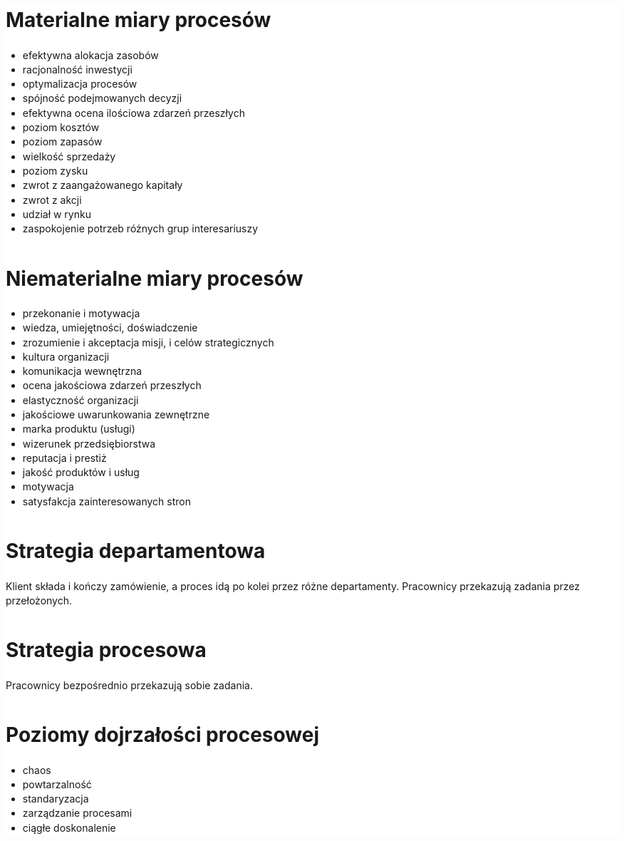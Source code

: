 # Materialne miary procesów

-   efektywna alokacja zasobów
-   racjonalność inwestycji
-   optymalizacja procesów
-   spójność podejmowanych decyzji
-   efektywna ocena ilościowa zdarzeń przeszłych
-   poziom kosztów
-   poziom zapasów
-   wielkość sprzedaży
-   poziom zysku
-   zwrot z zaangażowanego kapitały
-   zwrot z akcji
-   udział w rynku
-   zaspokojenie potrzeb różnych grup interesariuszy

# Niematerialne miary procesów

-   przekonanie i motywacja
-   wiedza, umiejętności, doświadczenie
-   zrozumienie i akceptacja misji, i celów strategicznych
-   kultura organizacji
-   komunikacja wewnętrzna
-   ocena jakościowa zdarzeń przeszłych
-   elastyczność organizacji
-   jakościowe uwarunkowania zewnętrzne
-   marka produktu (usługi)
-   wizerunek przedsiębiorstwa
-   reputacja i prestiż
-   jakość produktów i usług
-   motywacja
-   satysfakcja zainteresowanych stron

# Strategia departamentowa

Klient składa i kończy zamówienie, a proces idą po kolei przez różne departamenty.
Pracownicy przekazują zadania przez przełożonych.

# Strategia procesowa

Pracownicy bezpośrednio przekazują sobie zadania.

# Poziomy dojrzałości procesowej

-   chaos
-   powtarzalność
-   standaryzacja
-   zarządzanie procesami
-   ciągłe doskonalenie
